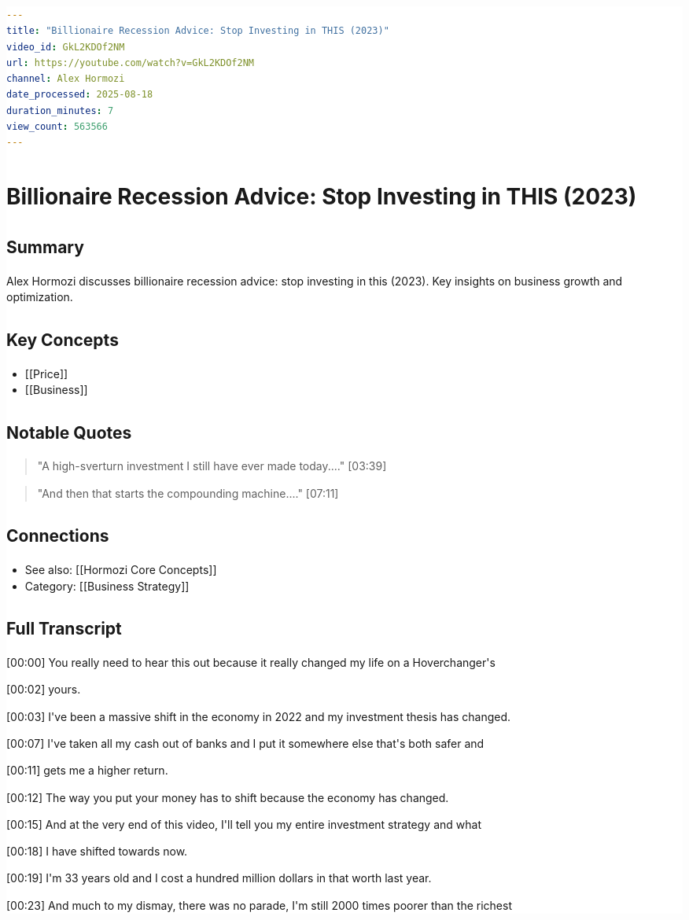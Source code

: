 ```yaml
---
title: "Billionaire Recession Advice: Stop Investing in THIS (2023)"
video_id: GkL2KDOf2NM
url: https://youtube.com/watch?v=GkL2KDOf2NM
channel: Alex Hormozi
date_processed: 2025-08-18
duration_minutes: 7
view_count: 563566
---
```

# Billionaire Recession Advice: Stop Investing in THIS (2023)

## Summary
Alex Hormozi discusses billionaire recession advice: stop investing in this (2023). Key insights on business growth and optimization.

## Key Concepts
- [[Price]]
- [[Business]]

## Notable Quotes
> "A high-sverturn investment I still have ever made today...." [03:39]

> "And then that starts the compounding machine...." [07:11]

## Connections
- See also: [[Hormozi Core Concepts]]
- Category: [[Business Strategy]]

## Full Transcript
[00:00] You really need to hear this out because it really changed my life on a Hoverchanger's

[00:02] yours.

[00:03] I've been a massive shift in the economy in 2022 and my investment thesis has changed.

[00:07] I've taken all my cash out of banks and I put it somewhere else that's both safer and

[00:11] gets me a higher return.

[00:12] The way you put your money has to shift because the economy has changed.

[00:15] And at the very end of this video, I'll tell you my entire investment strategy and what

[00:18] I have shifted towards now.

[00:19] I'm 33 years old and I cost a hundred million dollars in that worth last year.

[00:23] And much to my dismay, there was no parade, I'm still 2000 times poorer than the richest
